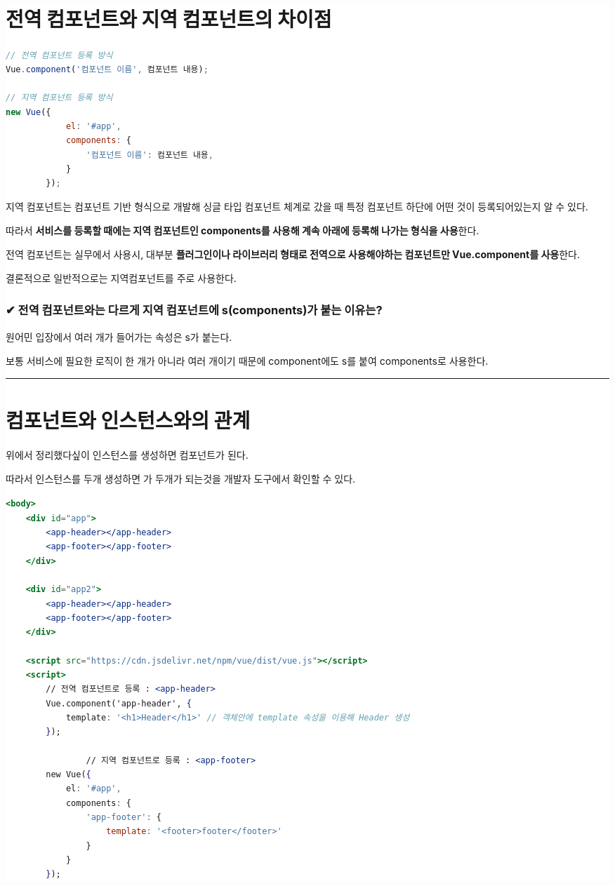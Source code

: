 
# 전역 컴포넌트와 지역 컴포넌트의 차이점

```jsx
// 전역 컴포넌트 등록 방식
Vue.component('컴포넌트 이름', 컴포넌트 내용);

// 지역 컴포넌트 등록 방식
new Vue({
            el: '#app',
            components: {
                '컴포넌트 이름': 컴포넌트 내용,
            }
        });
```

지역 컴포넌트는 컴포넌트 기반 형식으로 개발해 싱글 타입 컴포넌트 체계로 갔을 때 특정 컴포넌트 하단에 어떤 것이 등록되어있는지 알 수 있다. 

따라서 **서비스를 등록할 때에는 지역 컴포넌트인 components를 사용해 계속 아래에 등록해 나가는 형식을 사용**한다.

전역 컴포넌트는 실무에서 사용시, 대부분 **플러그인이나 라이브러리 형태로 전역으로 사용해야하는 컴포넌트만 Vue.component를 사용**한다.

결론적으로 일반적으로는 지역컴포넌트를 주로 사용한다.

### ✔ 전역 컴포넌트와는 다르게 지역 컴포넌트에 s(components)가 붙는 이유는?

원어민 입장에서 여러 개가 들어가는 속성은 s가 붙는다.

보통 서비스에 필요한 로직이 한 개가 아니라 여러 개이기 때문에 component에도 s를 붙여 components로 사용한다.

---

# 컴포넌트와 인스턴스와의 관계

위에서 정리했다싶이 인스턴스를 생성하면 <Root> 컴포넌트가 된다.

따라서 인스턴스를 두개 생성하면 <Root>가 두개가 되는것을 개발자 도구에서 확인할 수 있다.

```jsx
<body>
    <div id="app">
        <app-header></app-header> 
        <app-footer></app-footer> 
    </div>

    <div id="app2">
        <app-header></app-header>
        <app-footer></app-footer>
    </div>

    <script src="https://cdn.jsdelivr.net/npm/vue/dist/vue.js"></script> 
    <script>
        // 전역 컴포넌트로 등록 : <app-header>
        Vue.component('app-header', {
            template: '<h1>Header</h1>' // 객체안에 template 속성을 이용해 Header 생성
        });

				// 지역 컴포넌트로 등록 : <app-footer>
        new Vue({
            el: '#app',
            components: {
                'app-footer': {
                    template: '<footer>footer</footer>'
                }
            } 
        });
```